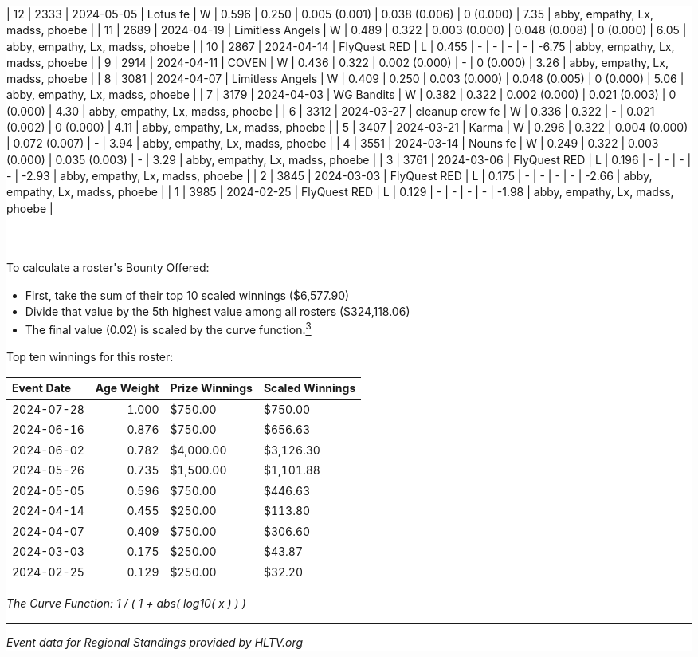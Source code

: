 |           12 |     2333 | 2024-05-05 | Lotus fe         | W   | 0.596      | 0.250        | 0.005 (0.001)    | 0.038 (0.006)    | 0 (0.000) |     7.35 | abby, empathy, Lx, madss, phoebe   |
|           11 |     2689 | 2024-04-19 | Limitless Angels | W   | 0.489      | 0.322        | 0.003 (0.000)    | 0.048 (0.008)    | 0 (0.000) |     6.05 | abby, empathy, Lx, madss, phoebe   |
|           10 |     2867 | 2024-04-14 | FlyQuest RED     | L   | 0.455      | -            | -                | -                | -         |    -6.75 | abby, empathy, Lx, madss, phoebe   |
|            9 |     2914 | 2024-04-11 | COVEN            | W   | 0.436      | 0.322        | 0.002 (0.000)    | -                | 0 (0.000) |     3.26 | abby, empathy, Lx, madss, phoebe   |
|            8 |     3081 | 2024-04-07 | Limitless Angels | W   | 0.409      | 0.250        | 0.003 (0.000)    | 0.048 (0.005)    | 0 (0.000) |     5.06 | abby, empathy, Lx, madss, phoebe   |
|            7 |     3179 | 2024-04-03 | WG Bandits       | W   | 0.382      | 0.322        | 0.002 (0.000)    | 0.021 (0.003)    | 0 (0.000) |     4.30 | abby, empathy, Lx, madss, phoebe   |
|            6 |     3312 | 2024-03-27 | cleanup crew fe  | W   | 0.336      | 0.322        | -                | 0.021 (0.002)    | 0 (0.000) |     4.11 | abby, empathy, Lx, madss, phoebe   |
|            5 |     3407 | 2024-03-21 | Karma            | W   | 0.296      | 0.322        | 0.004 (0.000)    | 0.072 (0.007)    | -         |     3.94 | abby, empathy, Lx, madss, phoebe   |
|            4 |     3551 | 2024-03-14 | Nouns fe         | W   | 0.249      | 0.322        | 0.003 (0.000)    | 0.035 (0.003)    | -         |     3.29 | abby, empathy, Lx, madss, phoebe   |
|            3 |     3761 | 2024-03-06 | FlyQuest RED     | L   | 0.196      | -            | -                | -                | -         |    -2.93 | abby, empathy, Lx, madss, phoebe   |
|            2 |     3845 | 2024-03-03 | FlyQuest RED     | L   | 0.175      | -            | -                | -                | -         |    -2.66 | abby, empathy, Lx, madss, phoebe   |
|            1 |     3985 | 2024-02-25 | FlyQuest RED     | L   | 0.129      | -            | -                | -                | -         |    -1.98 | abby, empathy, Lx, madss, phoebe   |

<br />
<span id="table2"></span><br />
To calculate a roster's Bounty Offered:<br />

- First, take the sum of their top 10 scaled winnings ($6,577.90)
- Divide that value by the 5th highest value among all rosters ($324,118.06)
- The final value (0.02) is scaled by the curve function.[<sup>3</sup>](#curveFunction)

Top ten winnings for this roster:<br />

| Event Date | Age Weight | Prize Winnings | Scaled Winnings |
| :- | -: | :- | :- |
| 2024-07-28 |      1.000 | $750.00        | $750.00         |
| 2024-06-16 |      0.876 | $750.00        | $656.63         |
| 2024-06-02 |      0.782 | $4,000.00      | $3,126.30       |
| 2024-05-26 |      0.735 | $1,500.00      | $1,101.88       |
| 2024-05-05 |      0.596 | $750.00        | $446.63         |
| 2024-04-14 |      0.455 | $250.00        | $113.80         |
| 2024-04-07 |      0.409 | $750.00        | $306.60         |
| 2024-03-03 |      0.175 | $250.00        | $43.87          |
| 2024-02-25 |      0.129 | $250.00        | $32.20          |


<span id="curveFunction"></span>_The Curve Function: 1 / ( 1 + abs( log10( x ) ) )_<br />

---
_Event data for Regional Standings provided by HLTV.org_<br />
